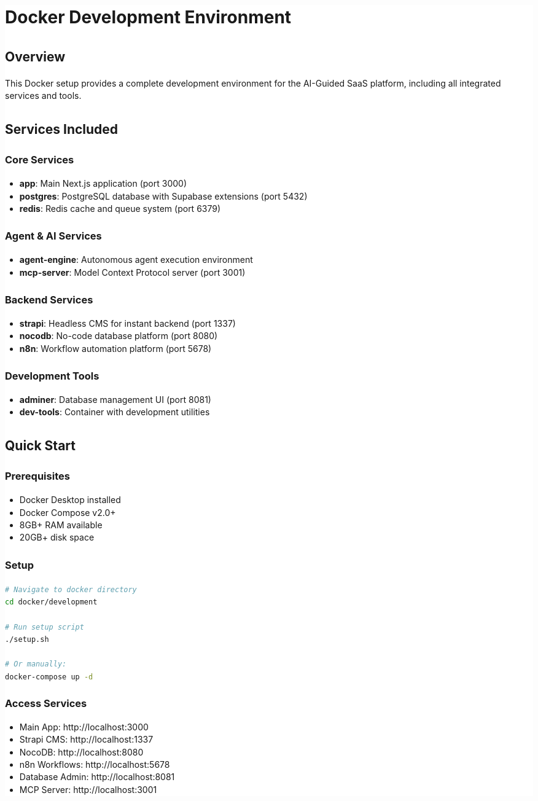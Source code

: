 # Docker Development Environment

## Overview
This Docker setup provides a complete development environment for the AI-Guided SaaS platform, including all integrated services and tools.

## Services Included

### Core Services
- **app**: Main Next.js application (port 3000)
- **postgres**: PostgreSQL database with Supabase extensions (port 5432)
- **redis**: Redis cache and queue system (port 6379)

### Agent & AI Services
- **agent-engine**: Autonomous agent execution environment
- **mcp-server**: Model Context Protocol server (port 3001)

### Backend Services
- **strapi**: Headless CMS for instant backend (port 1337)
- **nocodb**: No-code database platform (port 8080)
- **n8n**: Workflow automation platform (port 5678)

### Development Tools
- **adminer**: Database management UI (port 8081)
- **dev-tools**: Container with development utilities

## Quick Start

### Prerequisites
- Docker Desktop installed
- Docker Compose v2.0+
- 8GB+ RAM available
- 20GB+ disk space

### Setup
```bash
# Navigate to docker directory
cd docker/development

# Run setup script
./setup.sh

# Or manually:
docker-compose up -d
```

### Access Services
- Main App: http://localhost:3000
- Strapi CMS: http://localhost:1337
- NocoDB: http://localhost:8080
- n8n Workflows: http://localhost:5678
- Database Admin: http://localhost:8081
- MCP Server: http://localhost:3001
